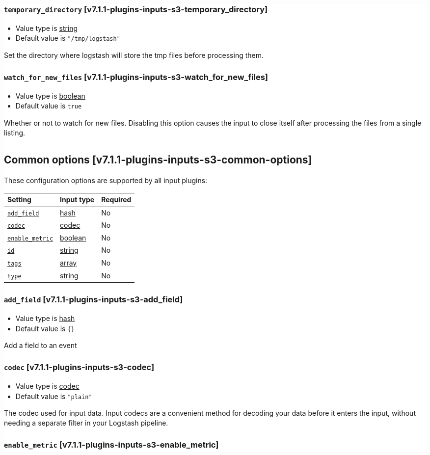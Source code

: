 ### `temporary_directory` [v7.1.1-plugins-inputs-s3-temporary_directory]

* Value type is [string](/lsr/value-types.md#string)
* Default value is `"/tmp/logstash"`

Set the directory where logstash will store the tmp files before processing them.

### `watch_for_new_files` [v7.1.1-plugins-inputs-s3-watch_for_new_files]

* Value type is [boolean](/lsr/value-types.md#boolean)
* Default value is `true`

Whether or not to watch for new files. Disabling this option causes the input to close itself after processing the files from a single listing.

## Common options [v7.1.1-plugins-inputs-s3-common-options]

These configuration options are supported by all input plugins:

| Setting | Input type | Required |
| :- | :- | :- |
| [`add_field`](v7-1-1-plugins-inputs-s3.md#v7.1.1-plugins-inputs-s3-add_field) | [hash](/lsr/value-types.md#hash) | No |
| [`codec`](v7-1-1-plugins-inputs-s3.md#v7.1.1-plugins-inputs-s3-codec) | [codec](/lsr/value-types.md#codec) | No |
| [`enable_metric`](v7-1-1-plugins-inputs-s3.md#v7.1.1-plugins-inputs-s3-enable_metric) | [boolean](/lsr/value-types.md#boolean) | No |
| [`id`](v7-1-1-plugins-inputs-s3.md#v7.1.1-plugins-inputs-s3-id) | [string](/lsr/value-types.md#string) | No |
| [`tags`](v7-1-1-plugins-inputs-s3.md#v7.1.1-plugins-inputs-s3-tags) | [array](/lsr/value-types.md#array) | No |
| [`type`](v7-1-1-plugins-inputs-s3.md#v7.1.1-plugins-inputs-s3-type) | [string](/lsr/value-types.md#string) | No |

### `add_field` [v7.1.1-plugins-inputs-s3-add_field]

* Value type is [hash](/lsr/value-types.md#hash)
* Default value is `{}`

Add a field to an event

### `codec` [v7.1.1-plugins-inputs-s3-codec]

* Value type is [codec](/lsr/value-types.md#codec)
* Default value is `"plain"`

The codec used for input data. Input codecs are a convenient method for decoding your data before it enters the input, without needing a separate filter in your Logstash pipeline.

### `enable_metric` [v7.1.1-plugins-inputs-s3-enable_metric]
